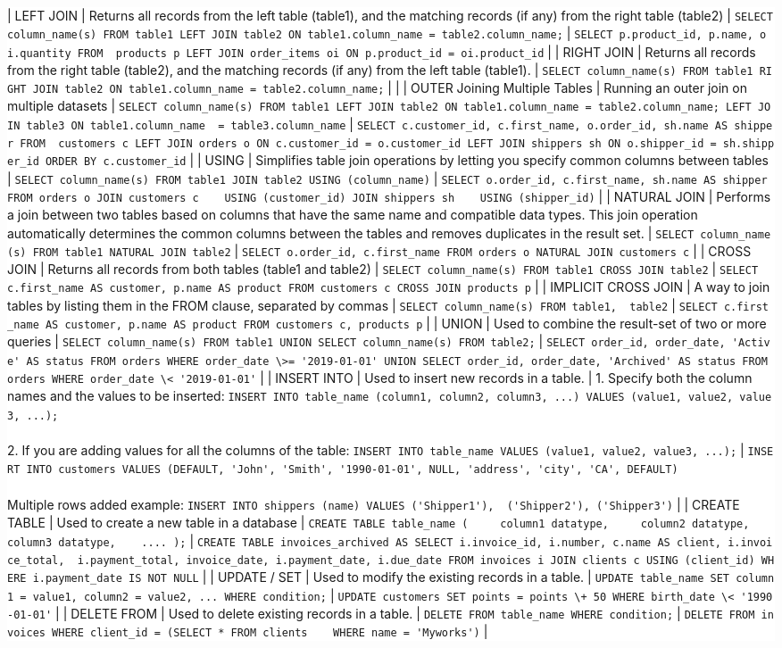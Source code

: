 | LEFT JOIN | Returns all records from the left table (table1), and the matching records (if any) from the right table (table2) | `SELECT column_name(s) FROM table1 LEFT JOIN table2 ON table1.column_name = table2.column_name;` | `SELECT p.product_id, p.name, oi.quantity FROM  products p LEFT JOIN order_items oi ON p.product_id = oi.product_id` |
| RIGHT JOIN | Returns all records from the right table (table2), and the matching records (if any) from the left table (table1). | `SELECT column_name(s) FROM table1 RIGHT JOIN table2 ON table1.column_name = table2.column_name;` |  |
| OUTER Joining Multiple Tables | Running an outer join on multiple datasets | `SELECT column_name(s) FROM table1 LEFT JOIN table2 ON table1.column_name = table2.column_name; LEFT JOIN table3 ON table1.column_name  = table3.column_name` | `SELECT c.customer_id, c.first_name, o.order_id, sh.name AS shipper FROM  customers c LEFT JOIN orders o ON c.customer_id = o.customer_id LEFT JOIN shippers sh ON o.shipper_id = sh.shipper_id ORDER BY c.customer_id` |
| USING | Simplifies table join operations by letting you specify common columns between tables | `SELECT column_name(s) FROM table1 JOIN table2 USING (column_name)`  | `SELECT o.order_id, c.first_name, sh.name AS shipper FROM orders o JOIN customers c 	USING (customer_id) JOIN shippers sh 	USING (shipper_id)` |
| NATURAL JOIN | Performs a join between two tables based on columns that have the same name and compatible data types. This join operation automatically determines the common columns between the tables and removes duplicates in the result set. | `SELECT column_name(s) FROM table1 NATURAL JOIN table2` | `SELECT o.order_id, c.first_name FROM orders o NATURAL JOIN customers c` |
| CROSS JOIN | Returns all records from both tables (table1 and table2) | `SELECT column_name(s) FROM table1 CROSS JOIN table2` | `SELECT c.first_name AS customer, p.name AS product FROM customers c CROSS JOIN products p` |
| IMPLICIT CROSS JOIN | A way to join tables by listing them in the FROM clause, separated by commas | `SELECT column_name(s) FROM table1,  table2` | `SELECT c.first_name AS customer, p.name AS product FROM customers c, products p` |
| UNION | Used to combine the result-set of two or more queries | `SELECT column_name(s) FROM table1 UNION SELECT column_name(s) FROM table2;` | `SELECT order_id, order_date, 'Active' AS status FROM orders WHERE order_date \>= '2019-01-01' UNION SELECT order_id, order_date, 'Archived' AS status FROM orders WHERE order_date \< '2019-01-01'` |
| INSERT INTO | Used to insert new records in a table. | 1\. Specify both the column names and the values to be inserted: `INSERT INTO table_name (column1, column2, column3, ...) VALUES (value1, value2, value3, ...);` <br> <br> 2\. If you are adding values for all the columns of the table: `INSERT INTO table_name VALUES (value1, value2, value3, ...);` | `INSERT INTO customers VALUES (DEFAULT, 'John', 'Smith', '1990-01-01', NULL, 'address', 'city', 'CA', DEFAULT)` <br> <br> Multiple rows added example:  `INSERT INTO shippers (name) VALUES ('Shipper1'),  ('Shipper2'), ('Shipper3')` |
| CREATE TABLE | Used to create a new table in a database | `CREATE TABLE table_name (     column1 datatype,     column2 datatype,     column3 datatype,    .... );` | `CREATE TABLE invoices_archived AS SELECT i.invoice_id, i.number, c.name AS client, i.invoice_total,  i.payment_total, invoice_date, i.payment_date, i.due_date FROM invoices i JOIN clients c USING (client_id) WHERE i.payment_date IS NOT NULL` |
| UPDATE / SET | Used to modify the existing records in a table. | `UPDATE table_name SET column1 = value1, column2 = value2, ... WHERE condition;` | `UPDATE customers SET points = points \+ 50 WHERE birth_date \< '1990-01-01'` |
| DELETE FROM | Used to delete existing records in a table. | `DELETE FROM table_name WHERE condition;` | `DELETE FROM invoices WHERE client_id = (SELECT * FROM clients	WHERE name = 'Myworks')` |
